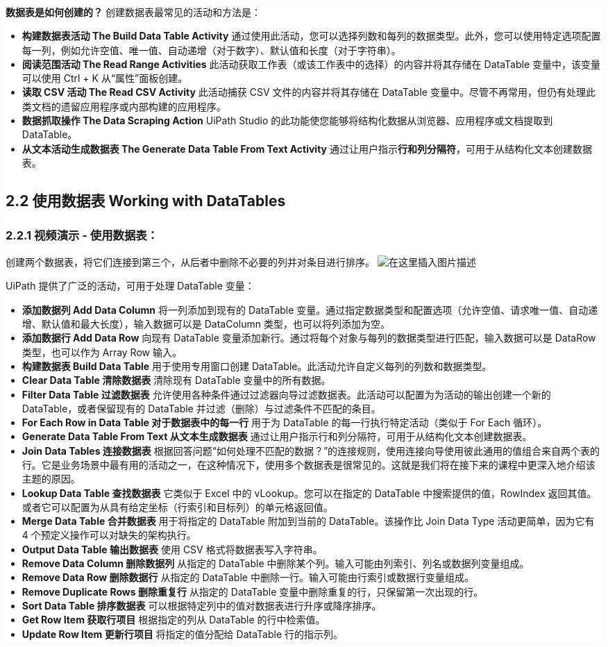 **数据表是如何创建的？**
创建数据表最常见的活动和方法是：
- **构建数据表活动 The Build Data Table Activity**
通过使用此活动，您可以选择列数和每列的数据类型。此外，您可以使用特定选项配置每一列，例如允许空值、唯一值、自动递增（对于数字）、默认值和长度（对于字符串）。
- **阅读范围活动 The Read Range Activities**
此活动获取工作表（或该工作表中的选择）的内容并将其存储在 DataTable 变量中，该变量可以使用 Ctrl + K 从“属性”面板创建。
- **读取 CSV 活动 The Read CSV Activity**
此活动捕获 CSV 文件的内容并将其存储在 DataTable 变量中。尽管不再常用，但仍有处理此类文档的遗留应用程序或内部构建的应用程序。
- **数据抓取操作 The Data Scraping Action**
UiPath Studio 的此功能使您能够将结构化数据从浏览器、应用程序或文档提取到 DataTable。
- **从文本活动生成数据表 The Generate Data Table From Text Activity**
通过让用户指示**行和列分隔符**，可用于从结构化文本创建数据表。

## 2.2 使用数据表 Working with DataTables
### 2.2.1 视频演示 - 使用数据表：
创建两个数据表，将它们连接到第三个，从后者中删除不必要的列并对条目进行排序。
![在这里插入图片描述](https://img-blog.csdnimg.cn/1019a1b71f284fea8051fefb66c294c8.png?x-oss-process=image/watermark,type_ZHJvaWRzYW5zZmFsbGJhY2s,shadow_50,text_Q1NETiBAcXFfMzgzMTYxNDg=,size_20,color_FFFFFF,t_70,g_se,x_16)

UiPath 提供了广泛的活动，可用于处理 DataTable 变量：
- **添加数据列 Add Data Column**
将一列添加到现有的 DataTable 变量。通过指定数据类型和配置选项（允许空值、请求唯一值、自动递增、默认值和最大长度），输入数据可以是 DataColumn 类型，也可以将列添加为空。
- **添加数据行 Add Data Row**
向现有 DataTable 变量添加新行。通过将每个对象与每列的数据类型进行匹配，输入数据可以是 DataRow 类型，也可以作为 Array Row 输入。
- **构建数据表 Build Data Table**
用于使用专用窗口创建 DataTable。此活动允许自定义每列的列数和数据类型。
- **Clear Data Table 清除数据表**
清除现有 DataTable 变量中的所有数据。
- **Filter Data Table 过滤数据表**
允许使用各种条件通过过滤器向导过滤数据表。此活动可以配置为为活动的输出创建一个新的 DataTable，或者保留现有的 DataTable 并过滤（删除）与过滤条件不匹配的条目。
- **For Each Row in Data Table 对于数据表中的每一行**
用于为 DataTable 的每一行执行特定活动（类似于 For Each 循环）。
- **Generate Data Table From Text 从文本生成数据表**
通过让用户指示行和列分隔符，可用于从结构化文本创建数据表。
- **Join Data Tables 连接数据表**
根据回答问题“如何处理不匹配的数据？”的连接规则，使用连接向导使用彼此通用的值组合来自两个表的行。它是业务场景中最有用的活动之一，在这种情况下，使用多个数据表是很常见的。这就是我们将在接下来的课程中更深入地介绍该主题的原因。
- **Lookup Data Table 查找数据表**
它类似于 Excel 中的 vLookup。您可以在指定的 DataTable 中搜索提供的值，RowIndex 返回其值。或者它可以配置为从具有给定坐标（行索引和目标列）的单元格返回值。
- **Merge Data Table 合并数据表**
用于将指定的 DataTable 附加到当前的 DataTable。该操作比 Join Data Type 活动更简单，因为它有 4 个预定义操作可以对缺失的架构执行。
- **Output Data Table 输出数据表**
使用 CSV 格式将数据表写入字符串。
- **Remove Data Column 删除数据列**
从指定的 DataTable 中删除某个列。输入可能由列索引、列名或数据列变量组成。
- **Remove Data Row 删除数据行**
从指定的 DataTable 中删除一行。输入可能由行索引或数据行变量组成。
- **Remove Duplicate Rows 删除重复行**
从指定的 DataTable 变量中删除重复的行，只保留第一次出现的行。
- **Sort Data Table 排序数据表**
可以根据特定列中的值对数据表进行升序或降序排序。
- **Get Row Item 获取行项目**
根据指定的列从 DataTable 的行中检索值。
- **Update Row Item 更新行项目**
将指定的值分配给 DataTable 行的指示列。

